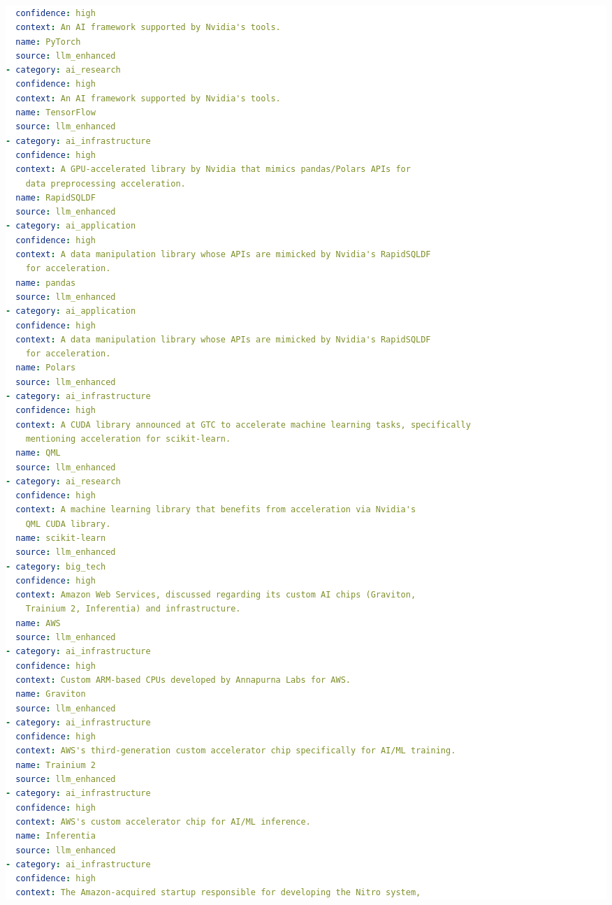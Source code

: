 ```yaml
  confidence: high
  context: An AI framework supported by Nvidia's tools.
  name: PyTorch
  source: llm_enhanced
- category: ai_research
  confidence: high
  context: An AI framework supported by Nvidia's tools.
  name: TensorFlow
  source: llm_enhanced
- category: ai_infrastructure
  confidence: high
  context: A GPU-accelerated library by Nvidia that mimics pandas/Polars APIs for
    data preprocessing acceleration.
  name: RapidSQLDF
  source: llm_enhanced
- category: ai_application
  confidence: high
  context: A data manipulation library whose APIs are mimicked by Nvidia's RapidSQLDF
    for acceleration.
  name: pandas
  source: llm_enhanced
- category: ai_application
  confidence: high
  context: A data manipulation library whose APIs are mimicked by Nvidia's RapidSQLDF
    for acceleration.
  name: Polars
  source: llm_enhanced
- category: ai_infrastructure
  confidence: high
  context: A CUDA library announced at GTC to accelerate machine learning tasks, specifically
    mentioning acceleration for scikit-learn.
  name: QML
  source: llm_enhanced
- category: ai_research
  confidence: high
  context: A machine learning library that benefits from acceleration via Nvidia's
    QML CUDA library.
  name: scikit-learn
  source: llm_enhanced
- category: big_tech
  confidence: high
  context: Amazon Web Services, discussed regarding its custom AI chips (Graviton,
    Trainium 2, Inferentia) and infrastructure.
  name: AWS
  source: llm_enhanced
- category: ai_infrastructure
  confidence: high
  context: Custom ARM-based CPUs developed by Annapurna Labs for AWS.
  name: Graviton
  source: llm_enhanced
- category: ai_infrastructure
  confidence: high
  context: AWS's third-generation custom accelerator chip specifically for AI/ML training.
  name: Trainium 2
  source: llm_enhanced
- category: ai_infrastructure
  confidence: high
  context: AWS's custom accelerator chip for AI/ML inference.
  name: Inferentia
  source: llm_enhanced
- category: ai_infrastructure
  confidence: high
  context: The Amazon-acquired startup responsible for developing the Nitro system,
```